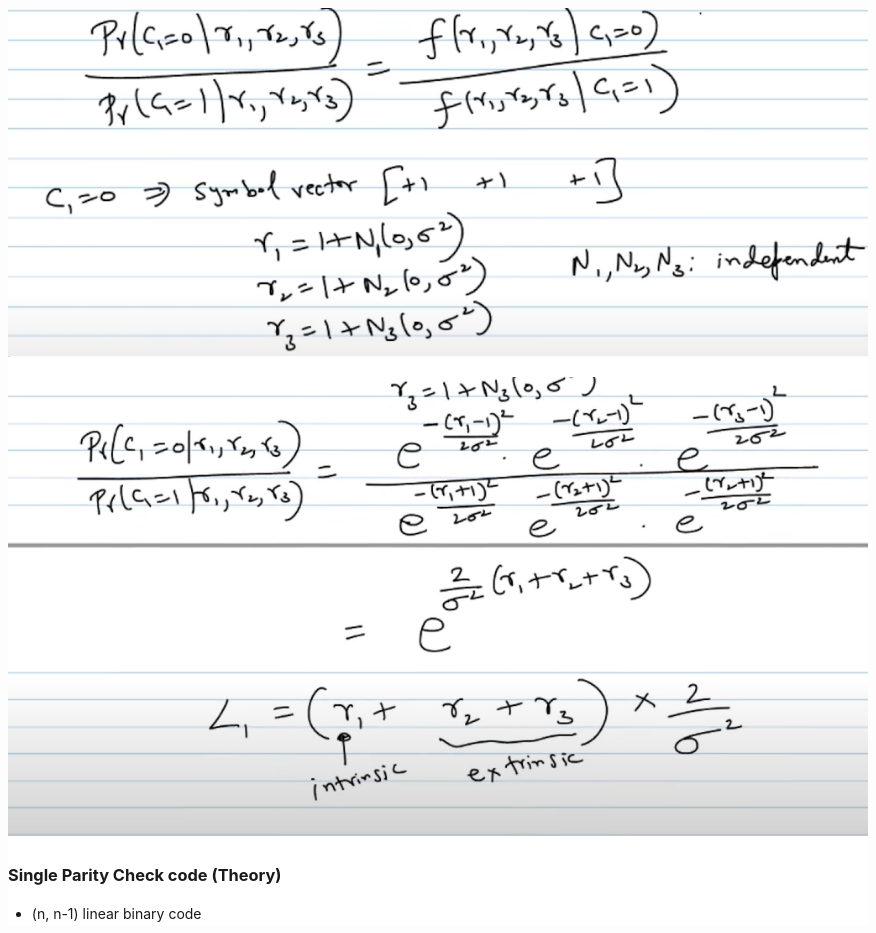 ![](./readme_imgs/5g/llr-6.png)

![](./readme_imgs/5g/llr-7.png)

### Single Parity Check code (Theory)
- (n, n-1) linear binary code

